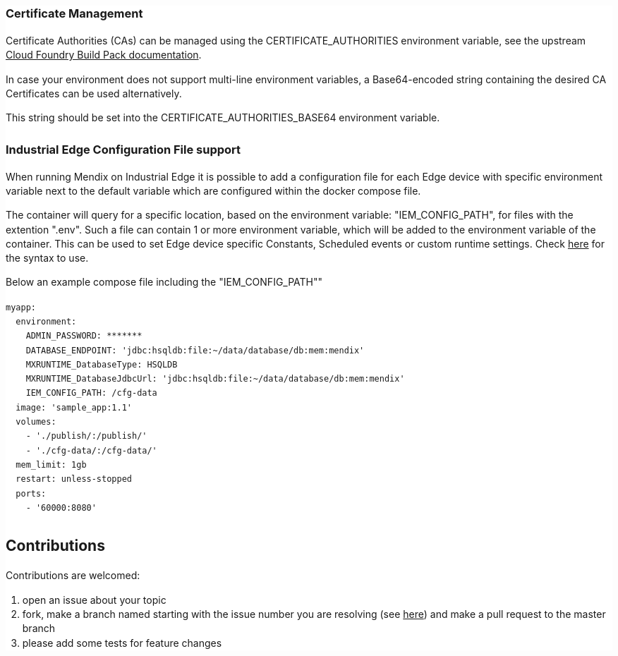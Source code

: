 ### Certificate Management


Certificate Authorities (CAs) can be managed using the CERTIFICATE_AUTHORITIES environment variable, see the upstream [Cloud Foundry Build Pack documentation](https://github.com/mendix/cf-mendix-buildpack#certificate-management). 

In case your environment does not support multi-line environment variables, a Base64-encoded string containing the desired CA Certificates can be used alternatively. 

This string should be set into the CERTIFICATE_AUTHORITIES_BASE64 environment variable.


### Industrial Edge Configuration File support

When running Mendix on Industrial Edge it is possible to add a configuration file for each Edge device with specific environment variable next to the default variable which are configured within the docker compose file. 

The container will query for a specific location, based on the environment variable: "IEM_CONFIG_PATH", for files with the extention ".env".  Such a file can contain 1 or more environment variable, which will be added to the environment variable of the container. This can be used to set Edge device specific Constants, Scheduled events or custom runtime settings. Check [here](https://github.com/mendix/cf-mendix-buildpack#configuring-constants) for the syntax to use. 

Below an example compose file including the "IEM_CONFIG_PATH""

```
myapp:
  environment:
    ADMIN_PASSWORD: *******
    DATABASE_ENDPOINT: 'jdbc:hsqldb:file:~/data/database/db:mem:mendix'
    MXRUNTIME_DatabaseType: HSQLDB
    MXRUNTIME_DatabaseJdbcUrl: 'jdbc:hsqldb:file:~/data/database/db:mem:mendix'
    IEM_CONFIG_PATH: /cfg-data
  image: 'sample_app:1.1'
  volumes:
    - './publish/:/publish/'
    - './cfg-data/:/cfg-data/'
  mem_limit: 1gb
  restart: unless-stopped
  ports:
    - '60000:8080'
```


## Contributions

Contributions are welcomed:

1. open an issue about your topic
2. fork, make a branch named starting with the issue number you are resolving (see [here](https://github.com/mendix/docker-mendix-buildpack/pulls?q=is%3Apr+is%3Aclosed)) and make a pull request to the master branch
3. please add some tests for feature changes
